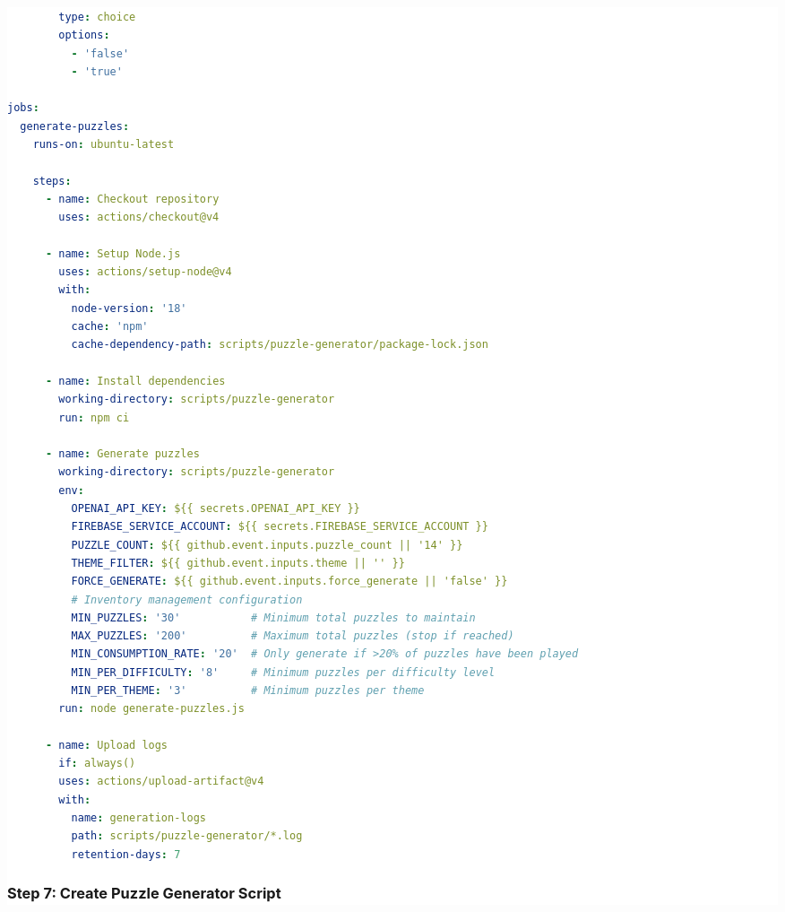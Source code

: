 ```yaml
        type: choice
        options:
          - 'false'
          - 'true'

jobs:
  generate-puzzles:
    runs-on: ubuntu-latest

    steps:
      - name: Checkout repository
        uses: actions/checkout@v4

      - name: Setup Node.js
        uses: actions/setup-node@v4
        with:
          node-version: '18'
          cache: 'npm'
          cache-dependency-path: scripts/puzzle-generator/package-lock.json

      - name: Install dependencies
        working-directory: scripts/puzzle-generator
        run: npm ci

      - name: Generate puzzles
        working-directory: scripts/puzzle-generator
        env:
          OPENAI_API_KEY: ${{ secrets.OPENAI_API_KEY }}
          FIREBASE_SERVICE_ACCOUNT: ${{ secrets.FIREBASE_SERVICE_ACCOUNT }}
          PUZZLE_COUNT: ${{ github.event.inputs.puzzle_count || '14' }}
          THEME_FILTER: ${{ github.event.inputs.theme || '' }}
          FORCE_GENERATE: ${{ github.event.inputs.force_generate || 'false' }}
          # Inventory management configuration
          MIN_PUZZLES: '30'           # Minimum total puzzles to maintain
          MAX_PUZZLES: '200'          # Maximum total puzzles (stop if reached)
          MIN_CONSUMPTION_RATE: '20'  # Only generate if >20% of puzzles have been played
          MIN_PER_DIFFICULTY: '8'     # Minimum puzzles per difficulty level
          MIN_PER_THEME: '3'          # Minimum puzzles per theme
        run: node generate-puzzles.js

      - name: Upload logs
        if: always()
        uses: actions/upload-artifact@v4
        with:
          name: generation-logs
          path: scripts/puzzle-generator/*.log
          retention-days: 7
```

### Step 7: Create Puzzle Generator Script
